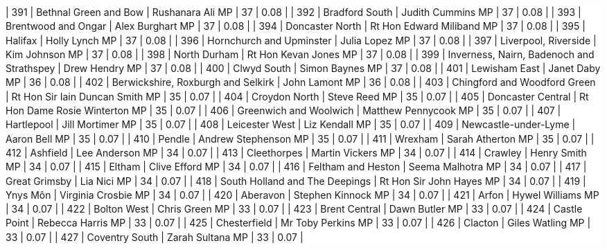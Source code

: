 | 391 | Bethnal Green and Bow | Rushanara Ali MP | 37 | 0.08 |
| 392 | Bradford South | Judith Cummins MP | 37 | 0.08 |
| 393 | Brentwood and Ongar | Alex Burghart MP | 37 | 0.08 |
| 394 | Doncaster North | Rt Hon Edward Miliband MP | 37 | 0.08 |
| 395 | Halifax | Holly Lynch MP | 37 | 0.08 |
| 396 | Hornchurch and Upminster | Julia Lopez MP | 37 | 0.08 |
| 397 | Liverpool, Riverside | Kim Johnson MP | 37 | 0.08 |
| 398 | North Durham | Rt Hon Kevan Jones MP | 37 | 0.08 |
| 399 | Inverness, Nairn, Badenoch and Strathspey | Drew Hendry MP | 37 | 0.08 |
| 400 | Clwyd South | Simon Baynes MP | 37 | 0.08 |
| 401 | Lewisham East | Janet Daby MP | 36 | 0.08 |
| 402 | Berwickshire, Roxburgh and Selkirk | John Lamont MP | 36 | 0.08 |
| 403 | Chingford and Woodford Green | Rt Hon Sir Iain Duncan Smith MP | 35 | 0.07 |
| 404 | Croydon North | Steve Reed MP | 35 | 0.07 |
| 405 | Doncaster Central | Rt Hon Dame Rosie Winterton MP | 35 | 0.07 |
| 406 | Greenwich and Woolwich | Matthew Pennycook MP | 35 | 0.07 |
| 407 | Hartlepool | Jill Mortimer MP | 35 | 0.07 |
| 408 | Leicester West | Liz Kendall MP | 35 | 0.07 |
| 409 | Newcastle-under-Lyme | Aaron Bell MP | 35 | 0.07 |
| 410 | Pendle | Andrew Stephenson MP | 35 | 0.07 |
| 411 | Wrexham | Sarah Atherton MP | 35 | 0.07 |
| 412 | Ashfield | Lee Anderson MP | 34 | 0.07 |
| 413 | Cleethorpes | Martin Vickers MP | 34 | 0.07 |
| 414 | Crawley | Henry Smith MP | 34 | 0.07 |
| 415 | Eltham | Clive Efford MP | 34 | 0.07 |
| 416 | Feltham and Heston | Seema Malhotra MP | 34 | 0.07 |
| 417 | Great Grimsby | Lia Nici MP | 34 | 0.07 |
| 418 | South Holland and The Deepings | Rt Hon Sir John Hayes MP | 34 | 0.07 |
| 419 | Ynys Môn | Virginia Crosbie MP | 34 | 0.07 |
| 420 | Aberavon | Stephen Kinnock MP | 34 | 0.07 |
| 421 | Arfon | Hywel Williams MP | 34 | 0.07 |
| 422 | Bolton West | Chris Green MP | 33 | 0.07 |
| 423 | Brent Central | Dawn Butler MP | 33 | 0.07 |
| 424 | Castle Point | Rebecca Harris MP | 33 | 0.07 |
| 425 | Chesterfield | Mr Toby Perkins MP | 33 | 0.07 |
| 426 | Clacton | Giles Watling MP | 33 | 0.07 |
| 427 | Coventry South | Zarah Sultana MP | 33 | 0.07 |